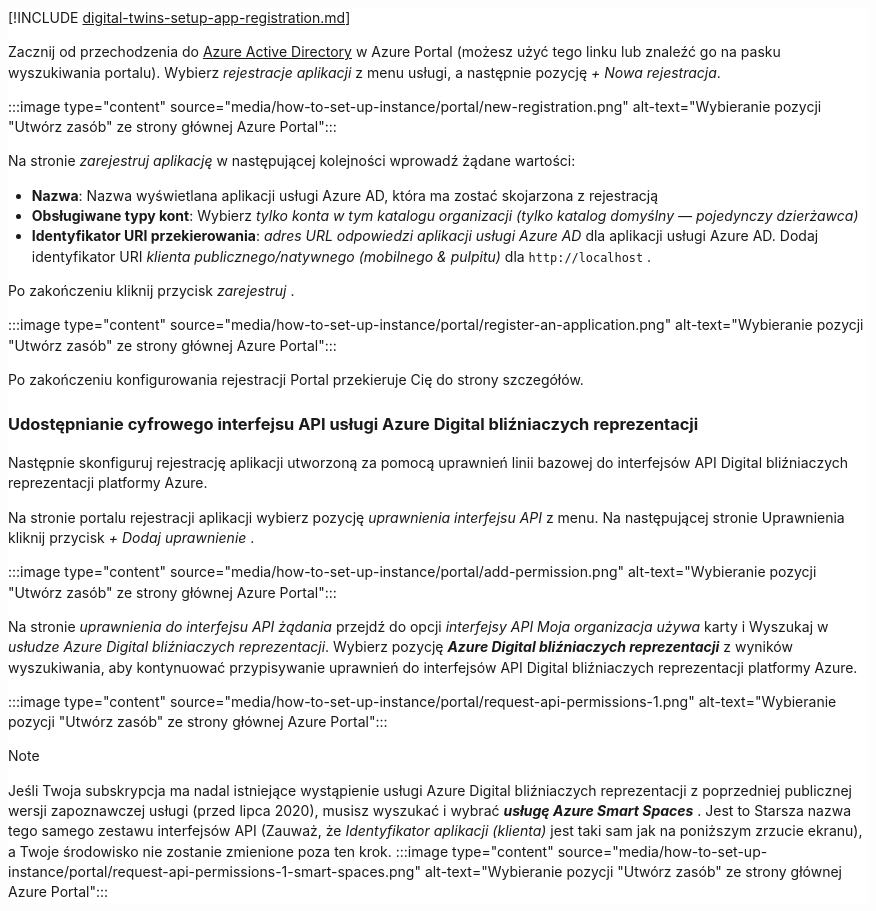 [!INCLUDE [digital-twins-setup-app-registration.md](../../includes/digital-twins-setup-app-registration.md)]

Zacznij od przechodzenia do [Azure Active Directory](https://portal.azure.com/#blade/Microsoft_AAD_IAM/ActiveDirectoryMenuBlade/Overview) w Azure Portal (możesz użyć tego linku lub znaleźć go na pasku wyszukiwania portalu). Wybierz *rejestracje aplikacji* z menu usługi, a następnie pozycję *+ Nowa rejestracja*.

:::image type="content" source="media/how-to-set-up-instance/portal/new-registration.png" alt-text="Wybieranie pozycji &quot;Utwórz zasób&quot; ze strony głównej Azure Portal":::

Na stronie *zarejestruj aplikację* w następującej kolejności wprowadź żądane wartości:
* **Nazwa**: Nazwa wyświetlana aplikacji usługi Azure AD, która ma zostać skojarzona z rejestracją
* **Obsługiwane typy kont**: Wybierz *tylko konta w tym katalogu organizacji (tylko katalog domyślny — pojedynczy dzierżawca)*
* **Identyfikator URI przekierowania**: *adres URL odpowiedzi aplikacji usługi Azure AD* dla aplikacji usługi Azure AD. Dodaj identyfikator URI *klienta publicznego/natywnego (mobilnego & pulpitu)* dla `http://localhost` .

Po zakończeniu kliknij przycisk *zarejestruj* .

:::image type="content" source="media/how-to-set-up-instance/portal/register-an-application.png" alt-text="Wybieranie pozycji &quot;Utwórz zasób&quot; ze strony głównej Azure Portal":::

Po zakończeniu konfigurowania rejestracji Portal przekieruje Cię do strony szczegółów.

### <a name="provide-azure-digital-twins-api-permission"></a>Udostępnianie cyfrowego interfejsu API usługi Azure Digital bliźniaczych reprezentacji

Następnie skonfiguruj rejestrację aplikacji utworzoną za pomocą uprawnień linii bazowej do interfejsów API Digital bliźniaczych reprezentacji platformy Azure.

Na stronie portalu rejestracji aplikacji wybierz pozycję *uprawnienia interfejsu API* z menu. Na następującej stronie Uprawnienia kliknij przycisk *+ Dodaj uprawnienie* .

:::image type="content" source="media/how-to-set-up-instance/portal/add-permission.png" alt-text="Wybieranie pozycji &quot;Utwórz zasób&quot; ze strony głównej Azure Portal":::

Na stronie *uprawnienia do interfejsu API żądania* przejdź do opcji *interfejsy API Moja organizacja używa* karty i Wyszukaj w *usłudze Azure Digital bliźniaczych reprezentacji*. Wybierz pozycję _**Azure Digital bliźniaczych reprezentacji**_ z wyników wyszukiwania, aby kontynuować przypisywanie uprawnień do interfejsów API Digital bliźniaczych reprezentacji platformy Azure.

:::image type="content" source="media/how-to-set-up-instance/portal/request-api-permissions-1.png" alt-text="Wybieranie pozycji &quot;Utwórz zasób&quot; ze strony głównej Azure Portal":::

>[!NOTE]
> Jeśli Twoja subskrypcja ma nadal istniejące wystąpienie usługi Azure Digital bliźniaczych reprezentacji z poprzedniej publicznej wersji zapoznawczej usługi (przed lipca 2020), musisz wyszukać i wybrać _**usługę Azure Smart Spaces**_ . Jest to Starsza nazwa tego samego zestawu interfejsów API (Zauważ, że *Identyfikator aplikacji (klienta)* jest taki sam jak na poniższym zrzucie ekranu), a Twoje środowisko nie zostanie zmienione poza ten krok.
> :::image type="content" source="media/how-to-set-up-instance/portal/request-api-permissions-1-smart-spaces.png" alt-text="Wybieranie pozycji &quot;Utwórz zasób&quot; ze strony głównej Azure Portal":::
